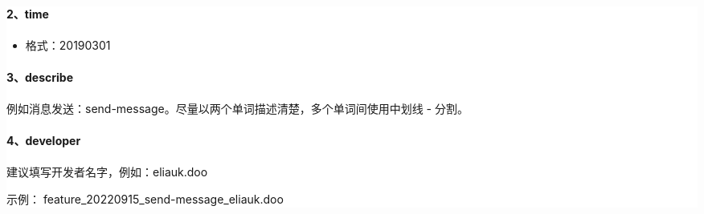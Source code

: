 #### 2、time

- 格式：20190301

#### 3、describe

例如消息发送：send-message。尽量以两个单词描述清楚，多个单词间使用中划线 - 分割。

#### 4、developer

建议填写开发者名字，例如：eliauk.doo

示例：
feature_20220915_send-message_eliauk.doo
